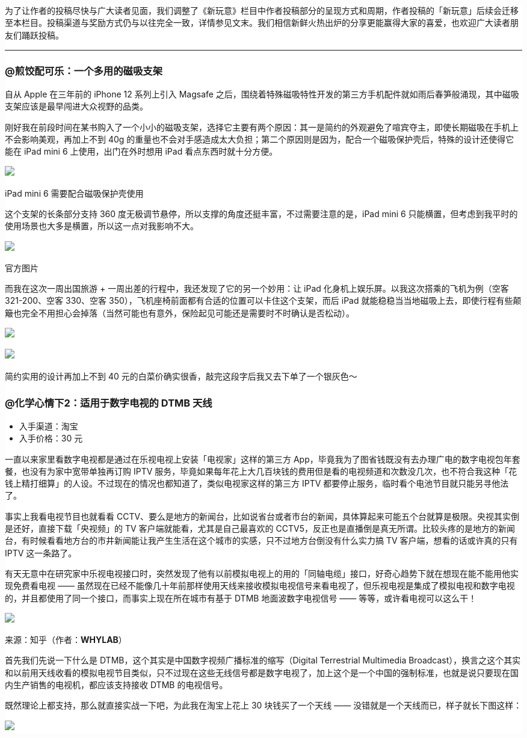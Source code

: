 为了让作者的投稿尽快与广大读者见面，我们调整了《新玩意》栏目中作者投稿部分的呈现方式和周期，作者投稿的「新玩意」后续会迁移至本栏目。投稿渠道与奖励方式仍与以往完全一致，详情参见文末。我们相信新鲜火热出炉的分享更能赢得大家的喜爱，也欢迎广大读者朋友们踊跃投稿。

---

### @煎饺配可乐：一个多用的磁吸支架

自从 Apple 在三年前的 iPhone 12 系列上引入 Magsafe 之后，围绕着特殊磁吸特性开发的第三方手机配件就如雨后春笋般涌现，其中磁吸支架应该是最早闯进大众视野的品类。

刚好我在前段时间在某书购入了一个小小的磁吸支架，选择它主要有两个原因：其一是简约的外观避免了喧宾夺主，即使长期磁吸在手机上不会影响美观，再加上不到 40g 的重量也不会对手感造成太大负担；第二个原因则是因为，配合一个磁吸保护壳后，特殊的设计还使得它能在 iPad mini 6 上使用，出门在外时想用 iPad 看点东西时就十分方便。

![](https://proxy-prod.omnivore-image-cache.app/0x0,sKQ2eWYE9bW7t2QCnbfdtlZSeNyz-i3yCQbGdznkMawQ/https://cdn.sspai.com/2023/11/28/769233d7eee0b2f865798877b733a58a.jpeg)

iPad mini 6 需要配合磁吸保护壳使用

这个支架的长条部分支持 360 度无极调节悬停，所以支撑的角度还挺丰富，不过需要注意的是，iPad mini 6 只能横置，但考虑到我平时的使用场景也大多是横置，所以这一点对我影响不大。

![](https://proxy-prod.omnivore-image-cache.app/0x0,sF9e3v4e_WiyPddgsGBaPYdnB0vBpoonY8ybdUxCb7sk/https://cdn.sspai.com/2023/11/28/9bc377fe5f83802fd0761b7c6850e7f9.jpeg)

官方图片

而我在这次一周出国旅游 + 一周出差的行程中，我还发现了它的另一个妙用：让 iPad 化身机上娱乐屏。以我这次搭乘的飞机为例（空客 321-200、空客 330、空客 350），飞机座椅前面都有合适的位置可以卡住这个支架，而后 iPad 就能稳稳当当地磁吸上去，即使行程有些颠簸也完全不用担心会掉落（当然可能也有意外，保险起见可能还是需要时不时确认是否松动）。

![](https://proxy-prod.omnivore-image-cache.app/0x0,smdtFntKka97IwXu9mdHA6l6CkSFoRg2izxOm9Bpvphg/https://cdn.sspai.com/2023/11/28/bd5bea8d7916c6ffca4d3fc87f086f2f.jpeg) 

![](https://proxy-prod.omnivore-image-cache.app/0x0,sKt5mI7OO3-nXYmN64OlvI0kIDtirUWf0bhWRfjivLWU/https://cdn.sspai.com/2023/11/28/e004c847032f9cd71f706100c8b2a11d.jpeg) 

简约实用的设计再加上不到 40 元的白菜价确实很香，敲完这段字后我又去下单了一个银灰色～

### @化学心情下2：适用于数字电视的 DTMB 天线

* 入手渠道：淘宝
* 入手价格：30 元

一直以来家里看数字电视都是通过在乐视电视上安装「电视家」这样的第三方 App，毕竟我为了图省钱既没有去办理广电的数字电视包年套餐，也没有为家中宽带单独再订购 IPTV 服务，毕竟如果每年花上大几百块钱的费用但是看的电视频道和次数没几次，也不符合我这种「花钱上精打细算」的人设。不过现在的情况也都知道了，类似电视家这样的第三方 IPTV 都要停止服务，临时看个电池节目就只能另寻他法了。

事实上我看电视节目也就看看 CCTV、要么是地方的新闻台，比如说省台或者市台的新闻，具体算起来可能五个台就算是极限。央视其实倒是还好，直接下载「央视频」的 TV 客户端就能看，尤其是自己最喜欢的 CCTV5，反正也是直播倒是真无所谓。比较头疼的是地方的新闻台，有时候看看地方台的市井新闻能让我产生生活在这个城市的实感，只不过地方台倒没有什么实力搞 TV 客户端，想看的话或许真的只有 IPTV 这一条路了。

有天无意中在研究家中乐视电视接口时，突然发现了他有以前模拟电视上的用的「同轴电缆」接口，好奇心趋势下就在想现在能不能用他实现免费看电视 —— 虽然现在已经不能像几十年前那样使用天线来接收模拟电视信号来看电视了，但乐视电视是集成了模拟电视和数字电视的，并且都使用了同一个接口，而事实上现在所在城市有基于 DTMB 地面波数字电视信号 —— 等等，或许看电视可以这么干！

![](https://proxy-prod.omnivore-image-cache.app/0x0,spNdIMh9NOgGOw9iuCa8zxYiigMtK5A8S-kIiq5vgLws/https://cdn.sspai.com/2023/12/03/e580c0994e9aac39de2fdbec2f835163.jpeg)

来源：知乎（作者：**WHYLAB**）

首先我们先说一下什么是 DTMB，这个其实是中国数字视频广播标准的缩写（Digital Terrestrial Multimedia Broadcast），换言之这个其实和以前用天线收看的模拟电视节目类似，只不过现在这些无线信号都是数字电视了，加上这个是一个中国的强制标准，也就是说只要现在国内生产销售的电视机，都应该支持接收 DTMB 的电视信号。

既然理论上都支持，那么就直接实战一下吧，为此我在淘宝上花上 30 块钱买了一个天线 —— 没错就是一个天线而已，样子就长下图这样：

![](https://proxy-prod.omnivore-image-cache.app/0x0,svYH9KQpYUnQkQdy6hJhdxXKkAjLngnF2P6u6xw33rag/https://cdn.sspai.com/2023/12/03/5193536ff60d27d5daefc6b66d8c1310.jpg)
